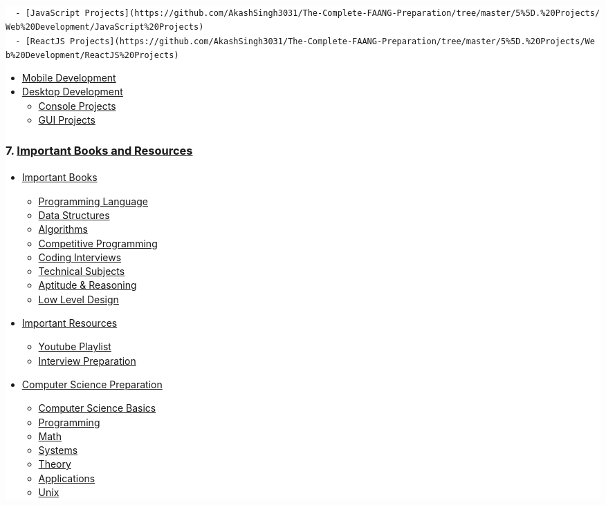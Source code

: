       - [JavaScript Projects](https://github.com/AkashSingh3031/The-Complete-FAANG-Preparation/tree/master/5%5D.%20Projects/Web%20Development/JavaScript%20Projects)
      - [ReactJS Projects](https://github.com/AkashSingh3031/The-Complete-FAANG-Preparation/tree/master/5%5D.%20Projects/Web%20Development/ReactJS%20Projects)
   - [Mobile Development](https://github.com/AkashSingh3031/The-Complete-FAANG-Preparation/tree/master/5%5D.%20Projects/Mobile%20Development)
   - [Desktop Development](https://github.com/AkashSingh3031/The-Complete-FAANG-Preparation/tree/master/5%5D.%20Projects/Desktop%20Development)
      - [Console Projects](https://github.com/AkashSingh3031/The-Complete-FAANG-Preparation/tree/master/5%5D.%20Projects/Desktop%20Development/Console%20Projects)
      - [GUI Projects](https://github.com/AkashSingh3031/The-Complete-FAANG-Preparation/tree/master/5%5D.%20Projects/Desktop%20Development/GUI%20Projects) 

### 7. [Important Books and Resources](https://github.com/AkashSingh3031/The-Complete-FAANG-Preparation/blob/master/6%5D.%20Important%20Books%20and%20Resources)
   - [Important Books](https://github.com/AkashSingh3031/The-Complete-FAANG-Preparation/blob/master/6%5D.%20Important%20Books%20and%20Resources/Important_Books_Link.md)
      - [Programming Language](https://github.com/AkashSingh3031/The-Complete-FAANG-Preparation/blob/master/6%5D.%20Important%20Books%20and%20Resources/Important_Books_Link.md#tree-of-index)
      - [Data Structures](https://github.com/AkashSingh3031/The-Complete-FAANG-Preparation/blob/master/6%5D.%20Important%20Books%20and%20Resources/Important_Books_Link.md#data-structures)
      - [Algorithms](https://github.com/AkashSingh3031/The-Complete-FAANG-Preparation/blob/master/6%5D.%20Important%20Books%20and%20Resources/Important_Books_Link.md#algorithms)
      - [Competitive Programming](https://github.com/AkashSingh3031/The-Complete-FAANG-Preparation/blob/master/6%5D.%20Important%20Books%20and%20Resources/Important_Books_Link.md#competitive-programming)
      - [Coding Interviews](https://github.com/AkashSingh3031/The-Complete-FAANG-Preparation/blob/master/6%5D.%20Important%20Books%20and%20Resources/Important_Books_Link.md#coding-interviews)
      - [Technical Subjects](https://github.com/AkashSingh3031/The-Complete-FAANG-Preparation/blob/master/6%5D.%20Important%20Books%20and%20Resources/Important_Books_Link.md#tree-of-index)
      - [Aptitude & Reasoning](https://github.com/AkashSingh3031/The-Complete-FAANG-Preparation/blob/master/6%5D.%20Important%20Books%20and%20Resources/Important_Books_Link.md#tree-of-index)
      - [Low Level Design](https://github.com/AkashSingh3031/The-Complete-FAANG-Preparation/blob/master/6%5D.%20Important%20Books%20and%20Resources/Important_Books_Link.md#low-level-design)

   - [Important Resources](https://github.com/AkashSingh3031/The-Complete-FAANG-Preparation/blob/master/6%5D.%20Important%20Books%20and%20Resources/Important_resources.md)
      - [Youtube Playlist](https://github.com/AkashSingh3031/The-Complete-FAANG-Preparation/blob/master/6%5D.%20Important%20Books%20and%20Resources/Important_resources.md#youtube-playlist)
      - [Interview Preparation](https://github.com/AkashSingh3031/The-Complete-FAANG-Preparation/blob/master/6%5D.%20Important%20Books%20and%20Resources/Important_resources.md#interview-prep)

   - [Computer Science Preparation](https://github.com/AkashSingh3031/The-Complete-FAANG-Preparation/blob/master/6%5D.%20Important%20Books%20and%20Resources/Computer%20Science%20Prep.md)
      - [Computer Science Basics](https://github.com/AkashSingh3031/The-Complete-FAANG-Preparation/blob/master/6%5D.%20Important%20Books%20and%20Resources/Computer%20Science%20Prep.md#computer-science-basics)
      - [Programming](https://github.com/AkashSingh3031/The-Complete-FAANG-Preparation/blob/master/6%5D.%20Important%20Books%20and%20Resources/Computer%20Science%20Prep.md#programming)
      - [Math](https://github.com/AkashSingh3031/The-Complete-FAANG-Preparation/blob/master/6%5D.%20Important%20Books%20and%20Resources/Computer%20Science%20Prep.md#math)
      - [Systems](https://github.com/AkashSingh3031/The-Complete-FAANG-Preparation/blob/master/6%5D.%20Important%20Books%20and%20Resources/Computer%20Science%20Prep.md#systems)
      - [Theory](https://github.com/AkashSingh3031/The-Complete-FAANG-Preparation/blob/master/6%5D.%20Important%20Books%20and%20Resources/Computer%20Science%20Prep.md#theory)
      - [Applications](https://github.com/AkashSingh3031/The-Complete-FAANG-Preparation/blob/master/6%5D.%20Important%20Books%20and%20Resources/Computer%20Science%20Prep.md#applications)
      - [Unix](https://github.com/AkashSingh3031/The-Complete-FAANG-Preparation/blob/master/6%5D.%20Important%20Books%20and%20Resources/Computer%20Science%20Prep.md#unix)
